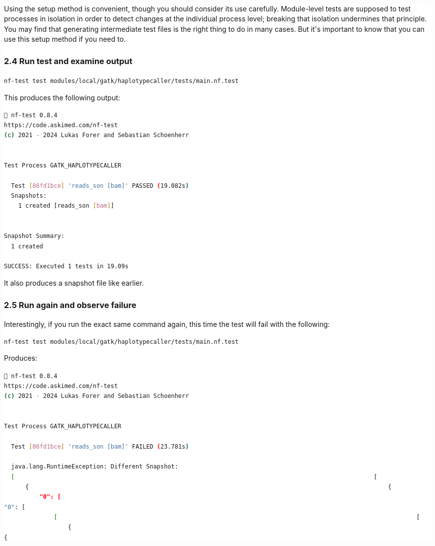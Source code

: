 Using the setup method is convenient, though you should consider its use carefully. Module-level tests are supposed to test processes in isolation in order to detect changes at the individual process level; breaking that isolation undermines that principle. You may find that generating intermediate test files is the right thing to do in many cases. But it's important to know that you can use this setup method if you need to.

### 2.4 Run test and examine output

```bash
nf-test test modules/local/gatk/haplotypecaller/tests/main.nf.test
```

This produces the following output:

```bash
🚀 nf-test 0.8.4
https://code.askimed.com/nf-test
(c) 2021 - 2024 Lukas Forer and Sebastian Schoenherr


Test Process GATK_HAPLOTYPECALLER

  Test [86fd1bce] 'reads_son [bam]' PASSED (19.082s)
  Snapshots:
    1 created [reads_son [bam]]


Snapshot Summary:
  1 created

SUCCESS: Executed 1 tests in 19.09s
```

It also produces a snapshot file like earlier.

### 2.5 Run again and observe failure

Interestingly, if you run the exact same command again, this time the test will fail with the following:

```bash
nf-test test modules/local/gatk/haplotypecaller/tests/main.nf.test
```

Produces:

```bash
🚀 nf-test 0.8.4
https://code.askimed.com/nf-test
(c) 2021 - 2024 Lukas Forer and Sebastian Schoenherr


Test Process GATK_HAPLOTYPECALLER

  Test [86fd1bce] 'reads_son [bam]' FAILED (23.781s)

  java.lang.RuntimeException: Different Snapshot:
  [                                                                                                     [
      {                                                                                                     {
          "0": [                                                                                                        "0": [
              [                                                                                                     [
                  {                                                                                                     {
```